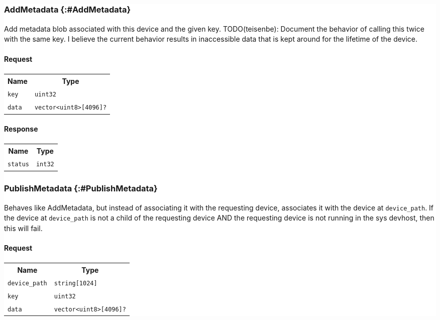 ### AddMetadata {:#AddMetadata}

 Add metadata blob associated with this device and the given key.
 TODO(teisenbe): Document the behavior of calling this twice with the same
 key.  I believe the current behavior results in inaccessible data that is
 kept around for the lifetime of the device.

#### Request
<table>
    <tr><th>Name</th><th>Type</th></tr>
    <tr>
            <td><code>key</code></td>
            <td>
                <code>uint32</code>
            </td>
        </tr><tr>
            <td><code>data</code></td>
            <td>
                <code>vector&lt;uint8&gt;[4096]?</code>
            </td>
        </tr></table>


#### Response
<table>
    <tr><th>Name</th><th>Type</th></tr>
    <tr>
            <td><code>status</code></td>
            <td>
                <code>int32</code>
            </td>
        </tr></table>

### PublishMetadata {:#PublishMetadata}

 Behaves like AddMetadata, but instead of associating it with the
 requesting device, associates it with the device at `device_path`.  If
 the device at `device_path` is not a child of the requesting device AND
 the requesting device is not running in the sys devhost, then this will
 fail.

#### Request
<table>
    <tr><th>Name</th><th>Type</th></tr>
    <tr>
            <td><code>device_path</code></td>
            <td>
                <code>string[1024]</code>
            </td>
        </tr><tr>
            <td><code>key</code></td>
            <td>
                <code>uint32</code>
            </td>
        </tr><tr>
            <td><code>data</code></td>
            <td>
                <code>vector&lt;uint8&gt;[4096]?</code>
            </td>
        </tr></table>
